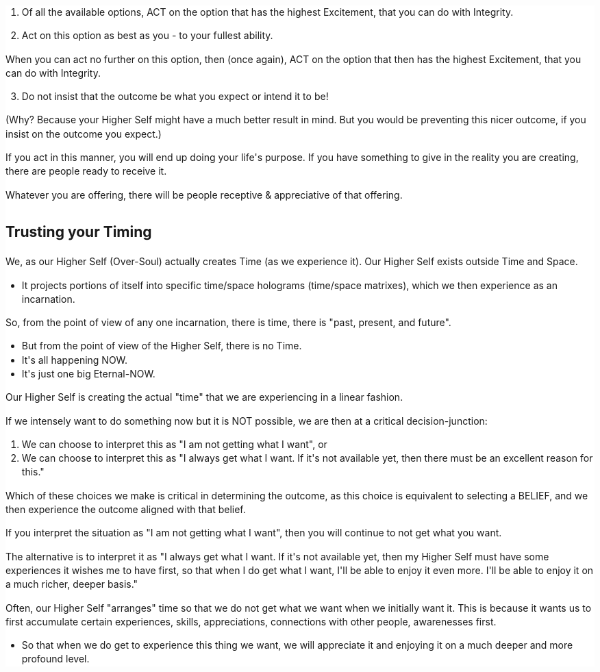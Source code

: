 
1. Of all the available options, ACT on the option that has the highest Excitement, that you can do with Integrity.

2. Act on this option as best as you - to your fullest ability. 

When you can act no further on this option, then (once again), ACT on the option that then has the highest Excitement, that you can do with Integrity.

3. Do not insist that the outcome be what you expect or intend it to be! 

(Why? Because your Higher Self might have a much better result in mind. But you would be preventing this nicer outcome, if you insist on the outcome you expect.)

If you act in this manner, you will end up doing your life's purpose.
If you have something to give in the reality you are creating, there are people ready to receive it.

Whatever you are offering, there will be people receptive & appreciative of that offering.




## Trusting your Timing

We, as our Higher Self (Over-Soul) actually creates Time (as we experience it). Our Higher Self exists outside Time and Space. 
- It projects portions of itself into specific time/space holograms (time/space matrixes), which we then experience as an incarnation. 

So, from the point of view of any one incarnation, there is time, there is "past, present, and future". 
- But from the point of view of the Higher Self, there is no Time.
- It's all happening NOW. 
- It's just one big Eternal-NOW.

Our Higher Self is creating the actual "time" that we are experiencing in a linear fashion.



If we intensely want to do something now but it is NOT possible, we are then at a critical decision-junction:

1. We can choose to interpret this as "I am not getting what I want", or
2. We can choose to interpret this as "I always get what I want. If it's not available yet, then there must be an excellent reason for this."

Which of these choices we make is critical in determining the outcome, as this choice is equivalent to selecting a BELIEF, and we then experience the outcome aligned with that belief.

If you interpret the situation as "I am not getting what I want", then you will continue to not get what you want.

The alternative is to interpret it as "I always get what I want. If it's not available yet, then my Higher Self must have some experiences it wishes me to have first, so that when I do get what I want, I'll be able to enjoy it even more. I'll be able to enjoy it on a much richer, deeper basis."

Often, our Higher Self "arranges" time so that we do not get what we want when we initially want it. This is because it wants us to first accumulate certain experiences, skills, appreciations, connections with other people, awarenesses first.    
- So that when we do get to experience this thing we want, we will appreciate it and enjoying it on a much deeper and more profound level.
